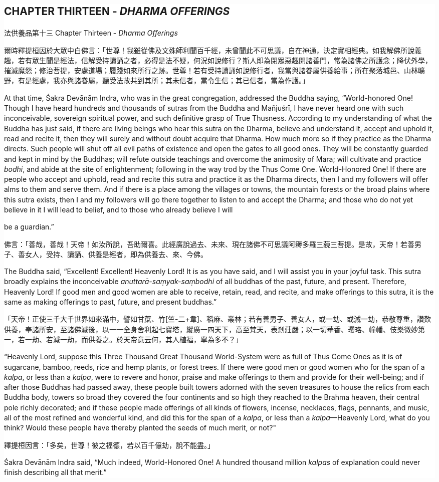 ## CHAPTER THIRTEEN - *DHARMA OFFERINGS*

法供養品第十三
Chapter Thirteen - *Dharma Offerings*

爾時釋提桓因於大眾中白佛言：「世尊！我雖從佛及文殊師利聞百千經，未曾聞此不可思議，自在神通，決定實相經典。如我解佛所說義趣，若有眾生聞是經法，信解受持讀誦之者，必得是法不疑，何況如說修行？斯人即為閉眾惡趣開諸善門，常為諸佛之所護念；降伏外學，摧滅魔怨；修治菩提，安處道場；履踐如來所行之跡。世尊！若有受持讀誦如說修行者，我當與諸眷屬供養給事；所在聚落城邑、山林曠野，有是經處，我亦與諸眷屬，聽受法故共到其所；其未信者，當令生信；其已信者，當為作護。」

At that time, Śakra Devānām Indra, who was in the great congregation, addressed the Buddha saying, “World-honored One! Though I have heard hundreds and thousands of sutras from the Buddha and Mañjuśrī, I have never heard one with such inconceivable, sovereign spiritual power,
and such definitive grasp of True Thusness. According to my understanding of what the Buddha has just said, if there are living beings who hear this sutra on the Dharma, believe and understand it,
accept and uphold it, read and recite it, then they will surely and without doubt acquire that Dharma. How much more so if they practice as the Dharma directs. Such people will shut off all evil paths of existence and open the gates to all good ones. They will be constantly guarded and kept in mind by the Buddhas; will refute outside teachings and overcome the animosity of Mara; will cultivate and practice *bodhi*, and abide at the site of enlightenment; following in the way trod by the Thus Come One. World-Honored One! If there are people who accept and uphold, read and recite this sutra and practice it as the Dharma directs, then I and my followers will offer alms to them and serve them. And if there is a place among the villages or towns, the mountain forests or the broad plains where this sutra exists, then I and my followers will go there together to listen to and accept the Dharma; and those who do not yet believe in it I will lead to belief, and to those who already believe I will

be a guardian.”

佛言：「善哉，善哉！天帝！如汝所說，吾助爾喜。此經廣說過去、未來、現在諸佛不可思議阿耨多羅三藐三菩提。是故，天帝！若善男子、善女人，受持、讀誦、供養是經者，即為供養去、來、今佛。

The Buddha said, “Excellent! Excellent! Heavenly Lord! It is as you have said, and I will assist you in your joyful task. This sutra broadly explains the inconceivable *anuttarā-saṃyak-saṃbodhi* of all buddhas of the past, future, and present. Therefore, Heavenly Lord! If good men and good women are able to receive, retain, read, and recite, and make offerings to this sutra, it is the same as making offerings to past, future, and present buddhas.”

「天帝！正使三千大千世界如來滿中，譬如甘蔗、竹[竺-二+韋]、稻麻、叢林；若有善男子、善女人，或一劫、或減一劫，恭敬尊重，讚歎供養，奉諸所安，至諸佛滅後，以一一全身舍利起七寶塔，縱廣一四天下，高至梵天，表剎莊嚴；以一切華香、瓔珞、幢幡、伎樂微妙第一，若一劫、若減一劫，而供養之。於天帝意云何，其人植福，寧為多不？」

“Heavenly Lord, suppose this Three Thousand Great Thousand World-System were as full of Thus Come Ones as it is of sugarcane, bamboo, reeds, rice and hemp plants, or forest trees. If there were good men or good women who for the span of a *kalpa*, or less than a *kalpa*, were to revere and honor, praise and make offerings to them and provide for their well-being; and if after those Buddhas had passed away, these people built towers adorned with the seven treasures to house the relics from each Buddha body, towers so broad they covered the four continents and so high they
reached to the Brahma heaven, their central pole richly decorated; and if these people made offerings of all kinds of flowers, incense, necklaces, flags, pennants, and music, all of the most
refined and wonderful kind, and did this for the span of a *kalpa*, or less than a *kalpa*—Heavenly Lord, what do you think? Would these people have thereby planted the seeds of much merit, or not?"

釋提桓因言：「多矣，世尊！彼之福德，若以百千億劫，說不能盡。」

Śakra Devānām Indra said, “Much indeed, World-Honored One! A hundred thousand million
*kalpas* of explanation could never finish describing all that merit.”
